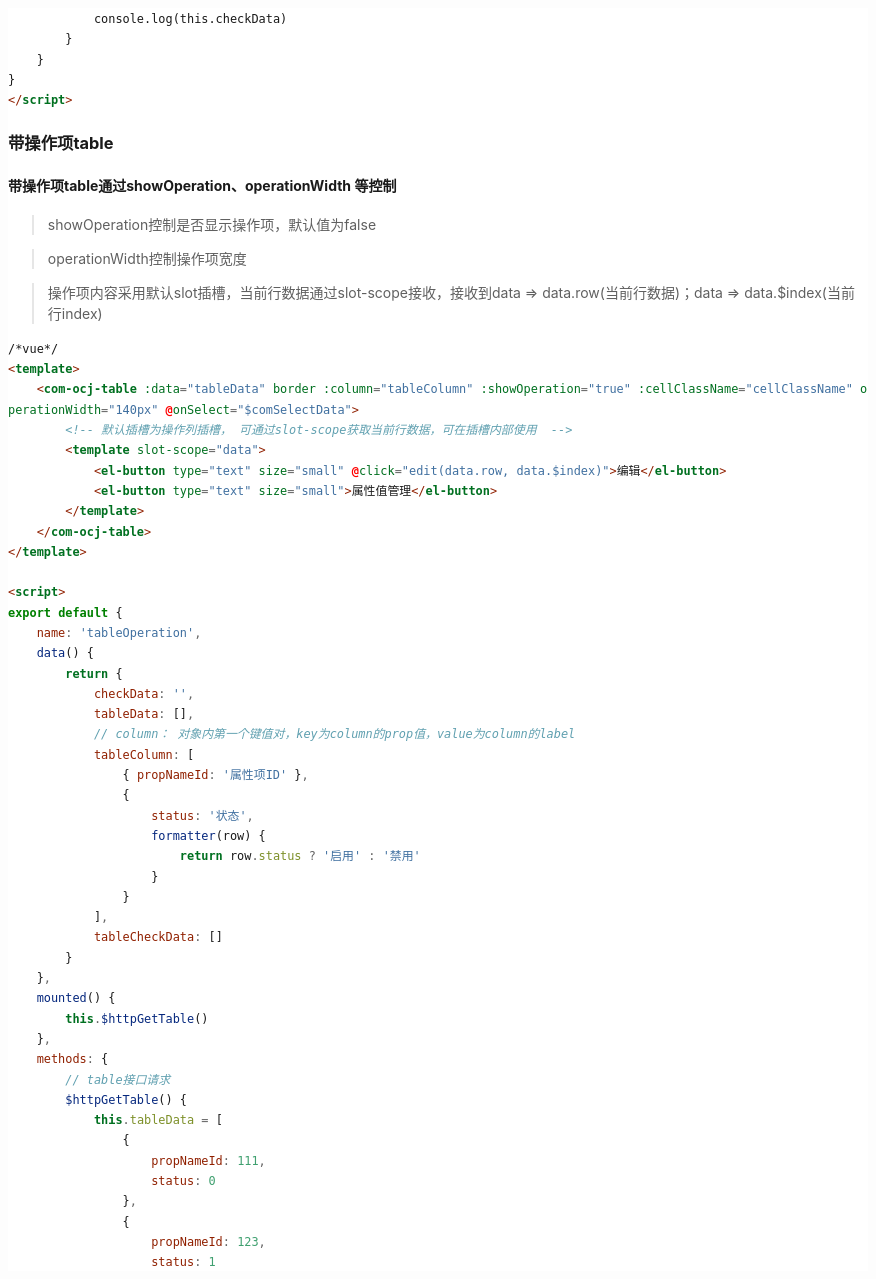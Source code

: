 ```html
            console.log(this.checkData)
        }
    }
}
</script>

```



### 带操作项table
#### 带操作项table通过showOperation、operationWidth 等控制
> showOperation控制是否显示操作项，默认值为false

> operationWidth控制操作项宽度

> 操作项内容采用默认slot插槽，当前行数据通过slot-scope接收，接收到data => data.row(当前行数据)；data => data.$index(当前行index)

```html
/*vue*/
<template>
    <com-ocj-table :data="tableData" border :column="tableColumn" :showOperation="true" :cellClassName="cellClassName" operationWidth="140px" @onSelect="$comSelectData">
        <!-- 默认插槽为操作列插槽， 可通过slot-scope获取当前行数据，可在插槽内部使用  -->
        <template slot-scope="data">
            <el-button type="text" size="small" @click="edit(data.row, data.$index)">编辑</el-button>
            <el-button type="text" size="small">属性值管理</el-button>
        </template>
    </com-ocj-table>
</template>

<script>
export default {
    name: 'tableOperation',
    data() {
        return {
            checkData: '',
            tableData: [],
            // column： 对象内第一个键值对，key为column的prop值，value为column的label
            tableColumn: [
                { propNameId: '属性项ID' },
                {
                    status: '状态',
                    formatter(row) {
                        return row.status ? '启用' : '禁用'
                    }
                }
            ],
            tableCheckData: []
        }
    },
    mounted() {
        this.$httpGetTable()
    },
    methods: {
        // table接口请求
        $httpGetTable() {
            this.tableData = [
                {
                    propNameId: 111,
                    status: 0
                },
                {
                    propNameId: 123,
                    status: 1
```